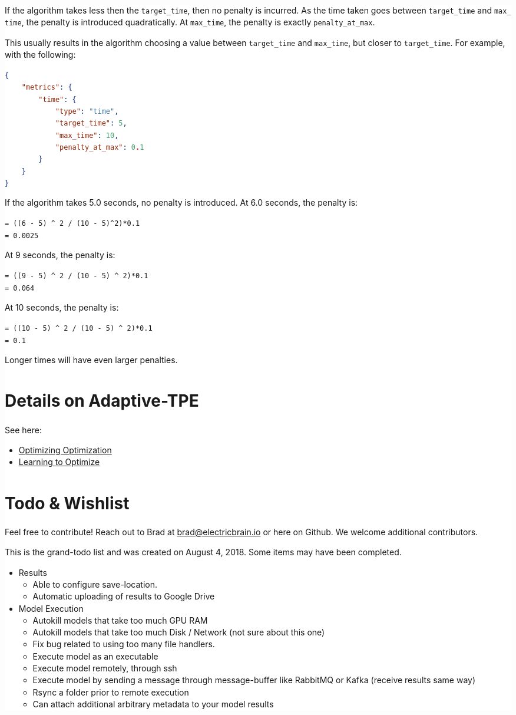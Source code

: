 If the algorithm takes less then the `target_time`, then no penalty is incurred. As the time taken goes between
`target_time` and `max_time`, the penalty is introduced quadratically. At `max_time`, the penalty is exactly
`penalty_at_max`.

This usually results in the algorithm choosing a value between `target_time` and `max_time`, but closer
to `target_time`. For example, with the following:

```json
{
    "metrics": {
        "time": {
            "type": "time",
            "target_time": 5,
            "max_time": 10,
            "penalty_at_max": 0.1
        }
    }
}
```

If the algorithm takes 5.0 seconds, no penalty is introduced. At 6.0 seconds, the penalty is:

    = ((6 - 5) ^ 2 / (10 - 5)^2)*0.1
    = 0.0025

At 9 seconds, the penalty is:

    = ((9 - 5) ^ 2 / (10 - 5) ^ 2)*0.1
    = 0.064

At 10 seconds, the penalty is:

    = ((10 - 5) ^ 2 / (10 - 5) ^ 2)*0.1
    = 0.1

Longer times will have even larger penalties.

# Details on Adaptive-TPE

See here:

- [Optimizing Optimization](https://www.electricbrain.io/blog/optimizing-optimization)
- [Learning to Optimize](https://www.electricbrain.io/blog/learning-to-optimize)

# Todo & Wishlist

Feel free to contribute! Reach out to Brad at brad@electricbrain.io or here on Github. We welcome additional contributors.

This is the grand-todo list and was created on August 4, 2018. Some items may have been completed.

- Results
    - Able to configure save-location.
    - Automatic uploading of results to Google Drive
- Model Execution
    - Autokill models that take too much GPU RAM
    - Autokill models that take too much Disk / Network (not sure about this one)
    - Fix bug related to using too many file handlers.
    - Execute model as an executable
    - Execute model remotely, through ssh
    - Execute model by sending a message through message-buffer like RabbitMQ or Kafka (receive results same way)
    - Rsync a folder prior to remote execution
    - Can attach additional arbitrary metadata to your model results